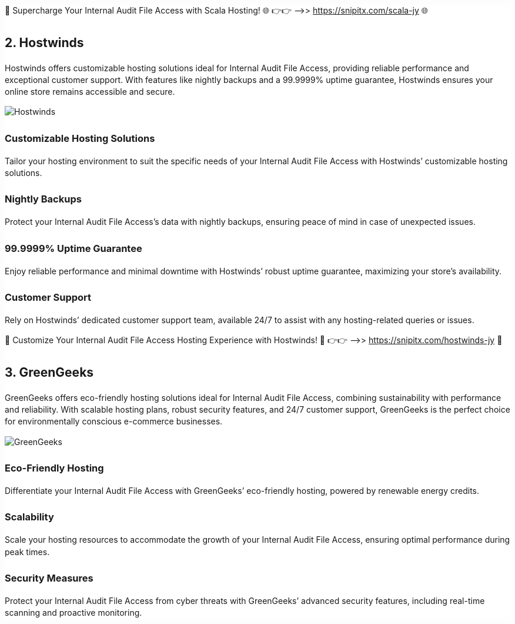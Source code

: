 🚀 Supercharge Your Internal Audit File Access with Scala Hosting! 🌐
👉👉 -->> https://snipitx.com/scala-jy 🌐

## 2. Hostwinds

Hostwinds offers customizable hosting solutions ideal for Internal Audit File Access, providing reliable performance and exceptional customer support. With features like nightly backups and a 99.9999% uptime guarantee, Hostwinds ensures your online store remains accessible and secure.

![Hostwinds](https://i.imgur.com/53aSNXx.jpeg "Hostwinds Hosting")

### Customizable Hosting Solutions
Tailor your hosting environment to suit the specific needs of your Internal Audit File Access with Hostwinds’ customizable hosting solutions.

### Nightly Backups
Protect your Internal Audit File Access’s data with nightly backups, ensuring peace of mind in case of unexpected issues.

### 99.9999% Uptime Guarantee
Enjoy reliable performance and minimal downtime with Hostwinds’ robust uptime guarantee, maximizing your store’s availability.

### Customer Support
Rely on Hostwinds’ dedicated customer support team, available 24/7 to assist with any hosting-related queries or issues.

🌟 Customize Your Internal Audit File Access Hosting Experience with Hostwinds! 🚀
👉👉 -->> https://snipitx.com/hostwinds-jy 🚀


## 3. GreenGeeks

GreenGeeks offers eco-friendly hosting solutions ideal for Internal Audit File Access, combining sustainability with performance and reliability. With scalable hosting plans, robust security features, and 24/7 customer support, GreenGeeks is the perfect choice for environmentally conscious e-commerce businesses.

![GreenGeeks](https://i.imgur.com/eEwuntu.jpg "GreenGeeks Hosting")

### Eco-Friendly Hosting
Differentiate your Internal Audit File Access with GreenGeeks’ eco-friendly hosting, powered by renewable energy credits.

### Scalability
Scale your hosting resources to accommodate the growth of your Internal Audit File Access, ensuring optimal performance during peak times.

### Security Measures
Protect your Internal Audit File Access from cyber threats with GreenGeeks’ advanced security features, including real-time scanning and proactive monitoring.
